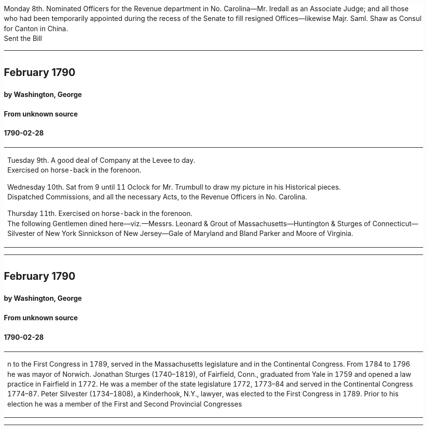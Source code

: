   
  
Monday 8th. Nominated Officers for the Revenue department in No. Carolina—Mr. Iredall as an Associate Judge; and all those who had been temporarily appointed during the recess of the Senate to fill resigned Offices—likewise Majr. Saml. Shaw as Consul for Canton in China.  
Sent the Bill
</td></tr></table>

---

## February 1790

#### by Washington, George

#### From unknown source

#### 1790-02-28

<table style="width: 100%;"><tr><td style="width: 50%">

  
  
  
Tuesday 9th. A good deal of Company at the Levee to day.  
Exercised on horse-back in the forenoon.  
  
  
  
Wednesday 10th. Sat from 9 until 11 Oclock for Mr. Trumbull to draw my picture in his Historical pieces.  
Dispatched Commissions, and all the necessary Acts, to the Revenue Officers in No. Carolina.  
  
  
  
Thursday 11th. Exercised on horse-back in the forenoon.  
The following Gentlemen dined here—viz.—Messrs. Leonard &amp; Grout of Massachusetts—Huntington &amp; Sturges of Connecticut—Silvester of New York Sinnickson of New Jersey—Gale of Maryland and Bland Parker and Moore of Virginia.
</td></tr></table>

---

## February 1790

#### by Washington, George

#### From unknown source

#### 1790-02-28

<table style="width: 100%;"><tr><td style="width: 50%">

n to the First Congress in 1789, served in the Massachusetts legislature and in the Continental Congress. From 1784 to 1796 he was mayor of Norwich. Jonathan Sturges (1740–1819), of Fairfield, Conn., graduated from Yale in 1759 and opened a law practice in Fairfield in 1772. He was a member of the state legislature 1772, 1773–84 and served in the Continental Congress 1774–87. Peter Silvester (1734–1808), a Kinderhook, N.Y., lawyer, was elected to the First Congress in 1789. Prior to his election he was a member of the First and Second Provincial Congresses
</td></tr></table>

---